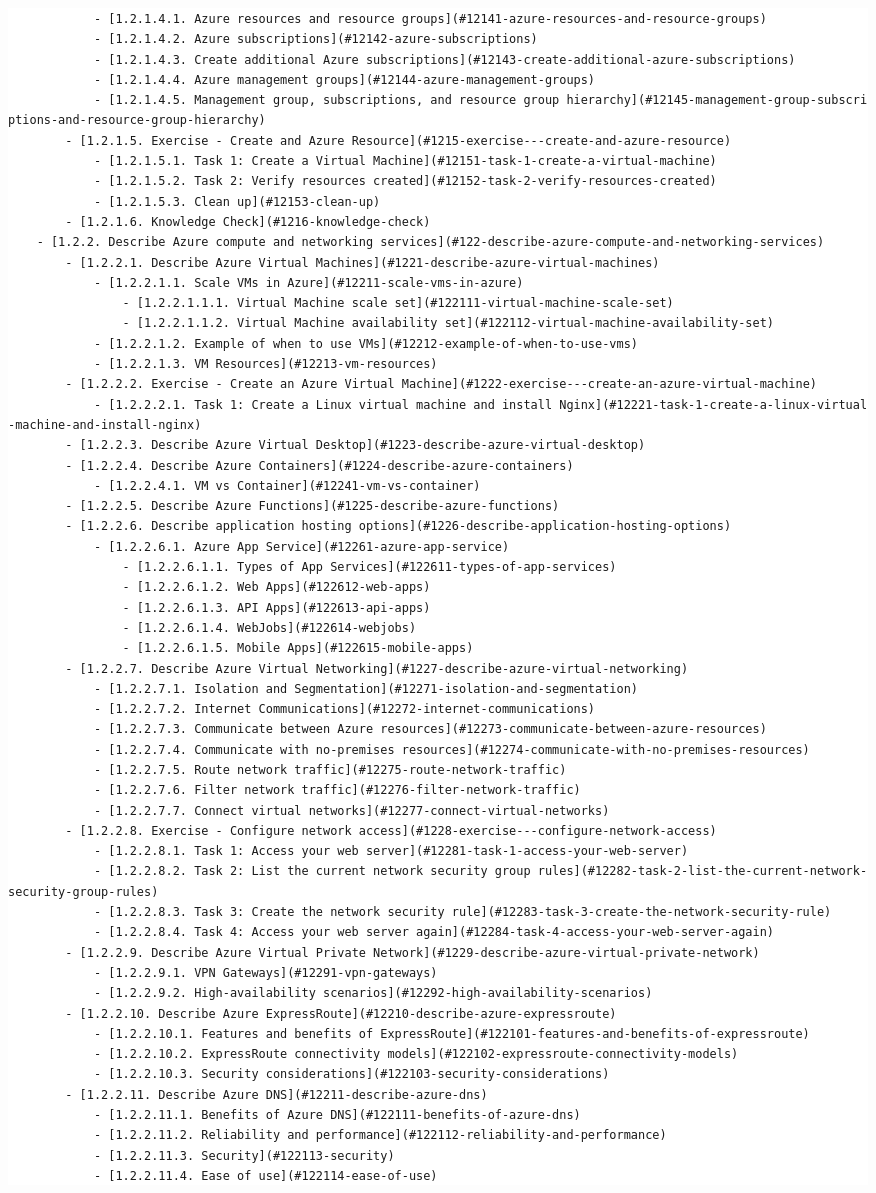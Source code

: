                 - [1.2.1.4.1. Azure resources and resource groups](#12141-azure-resources-and-resource-groups)
                - [1.2.1.4.2. Azure subscriptions](#12142-azure-subscriptions)
                - [1.2.1.4.3. Create additional Azure subscriptions](#12143-create-additional-azure-subscriptions)
                - [1.2.1.4.4. Azure management groups](#12144-azure-management-groups)
                - [1.2.1.4.5. Management group, subscriptions, and resource group hierarchy](#12145-management-group-subscriptions-and-resource-group-hierarchy)
            - [1.2.1.5. Exercise - Create and Azure Resource](#1215-exercise---create-and-azure-resource)
                - [1.2.1.5.1. Task 1: Create a Virtual Machine](#12151-task-1-create-a-virtual-machine)
                - [1.2.1.5.2. Task 2: Verify resources created](#12152-task-2-verify-resources-created)
                - [1.2.1.5.3. Clean up](#12153-clean-up)
            - [1.2.1.6. Knowledge Check](#1216-knowledge-check)
        - [1.2.2. Describe Azure compute and networking services](#122-describe-azure-compute-and-networking-services)
            - [1.2.2.1. Describe Azure Virtual Machines](#1221-describe-azure-virtual-machines)
                - [1.2.2.1.1. Scale VMs in Azure](#12211-scale-vms-in-azure)
                    - [1.2.2.1.1.1. Virtual Machine scale set](#122111-virtual-machine-scale-set)
                    - [1.2.2.1.1.2. Virtual Machine availability set](#122112-virtual-machine-availability-set)
                - [1.2.2.1.2. Example of when to use VMs](#12212-example-of-when-to-use-vms)
                - [1.2.2.1.3. VM Resources](#12213-vm-resources)
            - [1.2.2.2. Exercise - Create an Azure Virtual Machine](#1222-exercise---create-an-azure-virtual-machine)
                - [1.2.2.2.1. Task 1: Create a Linux virtual machine and install Nginx](#12221-task-1-create-a-linux-virtual-machine-and-install-nginx)
            - [1.2.2.3. Describe Azure Virtual Desktop](#1223-describe-azure-virtual-desktop)
            - [1.2.2.4. Describe Azure Containers](#1224-describe-azure-containers)
                - [1.2.2.4.1. VM vs Container](#12241-vm-vs-container)
            - [1.2.2.5. Describe Azure Functions](#1225-describe-azure-functions)
            - [1.2.2.6. Describe application hosting options](#1226-describe-application-hosting-options)
                - [1.2.2.6.1. Azure App Service](#12261-azure-app-service)
                    - [1.2.2.6.1.1. Types of App Services](#122611-types-of-app-services)
                    - [1.2.2.6.1.2. Web Apps](#122612-web-apps)
                    - [1.2.2.6.1.3. API Apps](#122613-api-apps)
                    - [1.2.2.6.1.4. WebJobs](#122614-webjobs)
                    - [1.2.2.6.1.5. Mobile Apps](#122615-mobile-apps)
            - [1.2.2.7. Describe Azure Virtual Networking](#1227-describe-azure-virtual-networking)
                - [1.2.2.7.1. Isolation and Segmentation](#12271-isolation-and-segmentation)
                - [1.2.2.7.2. Internet Communications](#12272-internet-communications)
                - [1.2.2.7.3. Communicate between Azure resources](#12273-communicate-between-azure-resources)
                - [1.2.2.7.4. Communicate with no-premises resources](#12274-communicate-with-no-premises-resources)
                - [1.2.2.7.5. Route network traffic](#12275-route-network-traffic)
                - [1.2.2.7.6. Filter network traffic](#12276-filter-network-traffic)
                - [1.2.2.7.7. Connect virtual networks](#12277-connect-virtual-networks)
            - [1.2.2.8. Exercise - Configure network access](#1228-exercise---configure-network-access)
                - [1.2.2.8.1. Task 1: Access your web server](#12281-task-1-access-your-web-server)
                - [1.2.2.8.2. Task 2: List the current network security group rules](#12282-task-2-list-the-current-network-security-group-rules)
                - [1.2.2.8.3. Task 3: Create the network security rule](#12283-task-3-create-the-network-security-rule)
                - [1.2.2.8.4. Task 4: Access your web server again](#12284-task-4-access-your-web-server-again)
            - [1.2.2.9. Describe Azure Virtual Private Network](#1229-describe-azure-virtual-private-network)
                - [1.2.2.9.1. VPN Gateways](#12291-vpn-gateways)
                - [1.2.2.9.2. High-availability scenarios](#12292-high-availability-scenarios)
            - [1.2.2.10. Describe Azure ExpressRoute](#12210-describe-azure-expressroute)
                - [1.2.2.10.1. Features and benefits of ExpressRoute](#122101-features-and-benefits-of-expressroute)
                - [1.2.2.10.2. ExpressRoute connectivity models](#122102-expressroute-connectivity-models)
                - [1.2.2.10.3. Security considerations](#122103-security-considerations)
            - [1.2.2.11. Describe Azure DNS](#12211-describe-azure-dns)
                - [1.2.2.11.1. Benefits of Azure DNS](#122111-benefits-of-azure-dns)
                - [1.2.2.11.2. Reliability and performance](#122112-reliability-and-performance)
                - [1.2.2.11.3. Security](#122113-security)
                - [1.2.2.11.4. Ease of use](#122114-ease-of-use)
